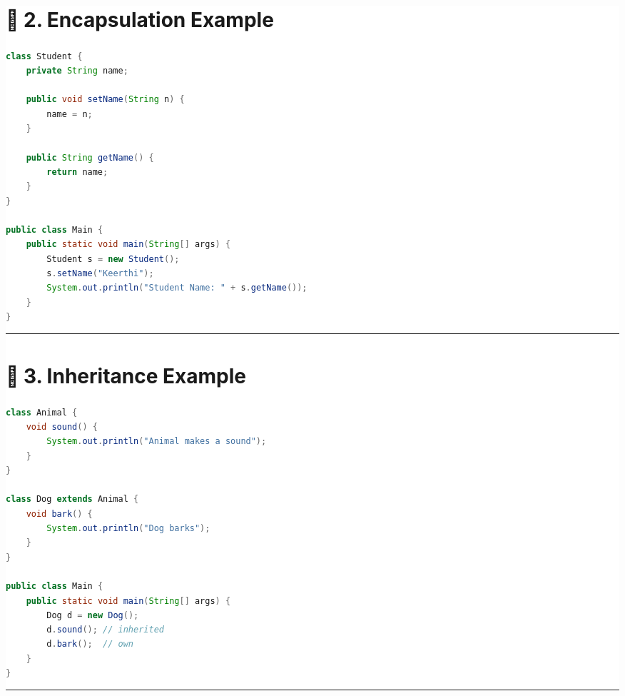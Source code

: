 # 🔸 2. Encapsulation Example

```java
class Student {
    private String name;

    public void setName(String n) {
        name = n;
    }

    public String getName() {
        return name;
    }
}

public class Main {
    public static void main(String[] args) {
        Student s = new Student();
        s.setName("Keerthi");
        System.out.println("Student Name: " + s.getName());
    }
}
```

---

# 🔸 3. Inheritance Example

```java
class Animal {
    void sound() {
        System.out.println("Animal makes a sound");
    }
}

class Dog extends Animal {
    void bark() {
        System.out.println("Dog barks");
    }
}

public class Main {
    public static void main(String[] args) {
        Dog d = new Dog();
        d.sound(); // inherited
        d.bark();  // own
    }
}
```

---
